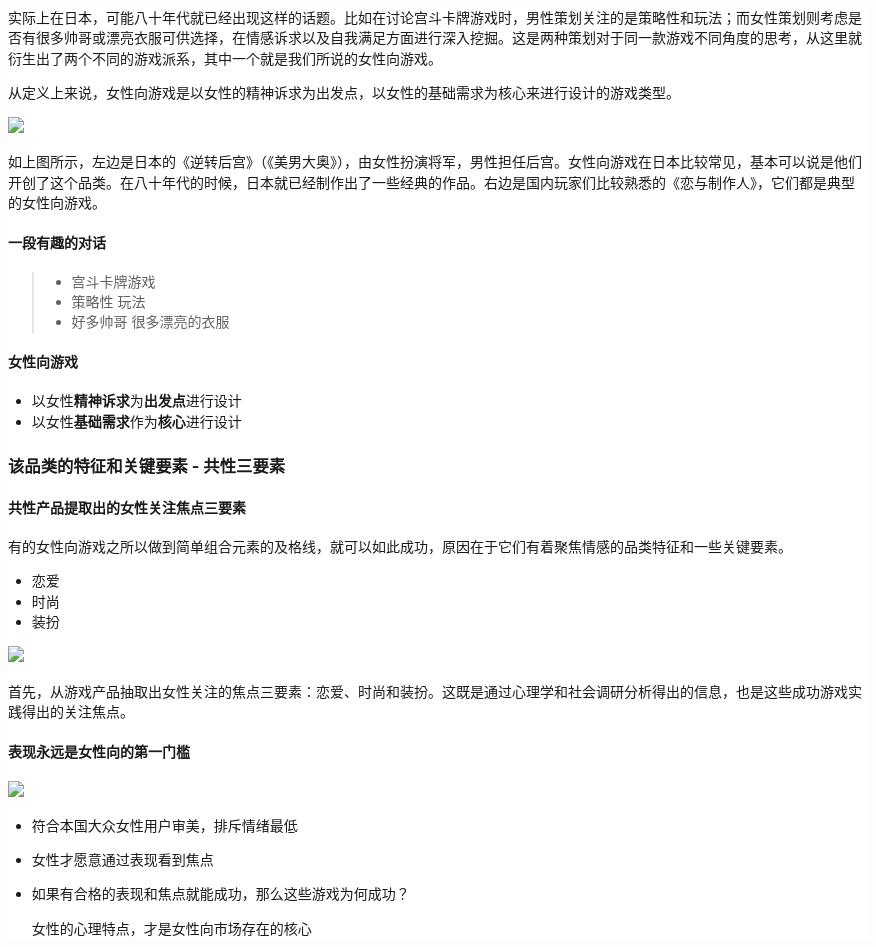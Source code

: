
实际上在日本，可能八十年代就已经出现这样的话题。比如在讨论宫斗卡牌游戏时，男性策划关注的是策略性和玩法；而女性策划则考虑是否有很多帅哥或漂亮衣服可供选择，在情感诉求以及自我满足方面进行深入挖掘。这是两种策划对于同一款游戏不同角度的思考，从这里就衍生出了两个不同的游戏派系，其中一个就是我们所说的女性向游戏。



从定义上来说，女性向游戏是以女性的精神诉求为出发点，以女性的基础需求为核心来进行设计的游戏类型。



![](https://mmbiz.qpic.cn/mmbiz_png/Iy9bELzlibJkUetIRQw5p1TVYjyBVEH4N6FOan4R350Xtmgs2UhBX3UvjJmibeualj70Jyw1OZSndvIoMCatpUDg/640?wx_fmt=png&wxfrom=5&wx_lazy=1&wx_co=1)



如上图所示，左边是日本的《逆转后宫》（《美男大奥》），由女性扮演将军，男性担任后宫。女性向游戏在日本比较常见，基本可以说是他们开创了这个品类。在八十年代的时候，日本就已经制作出了一些经典的作品。右边是国内玩家们比较熟悉的《恋与制作人》，它们都是典型的女性向游戏。



#### 一段有趣的对话

> - 宫斗卡牌游戏
> - 策略性 玩法
> - 好多帅哥 很多漂亮的衣服



#### 女性向游戏

- 以女性**精神诉求**为**出发点**进行设计
- 以女性**基础需求**作为**核心**进行设计



### 该品类的特征和关键要素 - 共性三要素

#### 共性产品提取出的女性关注焦点三要素

有的女性向游戏之所以做到简单组合元素的及格线，就可以如此成功，原因在于它们有着聚焦情感的品类特征和一些关键要素。

+ 恋爱
+ 时尚
+ 装扮



![](https://cdn.jsdelivr.net/gh/Yousazoe/picgo-repo/img/640-20210327122517866.png)

首先，从游戏产品抽取出女性关注的焦点三要素：恋爱、时尚和装扮。这既是通过心理学和社会调研分析得出的信息，也是这些成功游戏实践得出的关注焦点。



#### 表现永远是女性向的第一门槛

![](https://cdn.jsdelivr.net/gh/Yousazoe/picgo-repo/img/640-20210327122558832.png)

+ 符合本国大众女性用户审美，排斥情绪最低

+ 女性才愿意通过表现看到焦点

* 如果有合格的表现和焦点就能成功，那么这些游戏为何成功？

  女性的心理特点，才是女性向市场存在的核心
